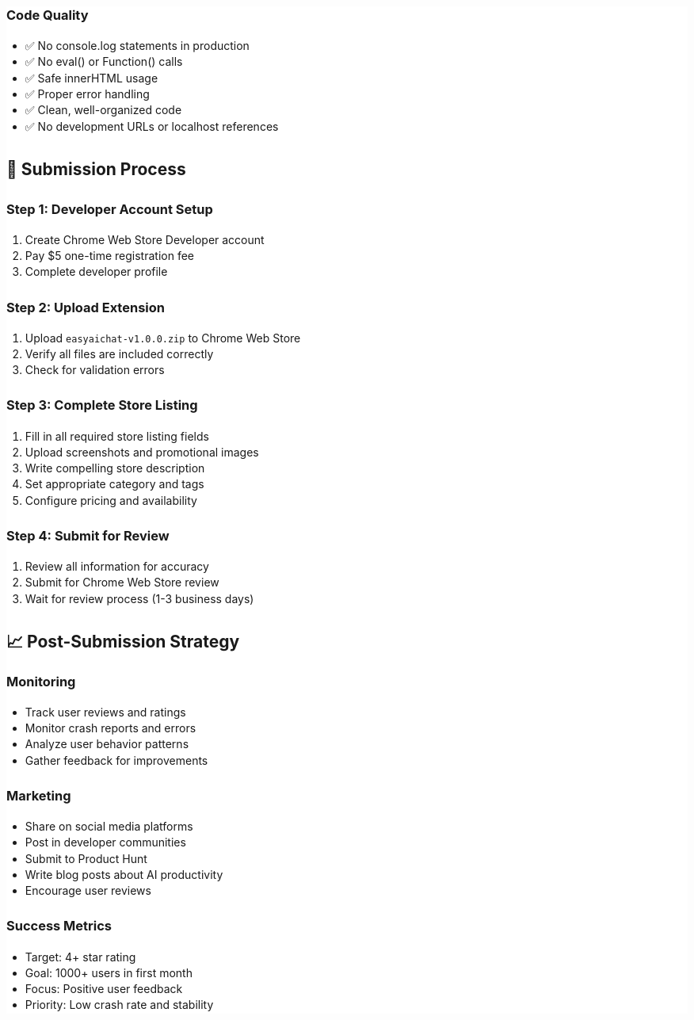 ### Code Quality
- ✅ No console.log statements in production
- ✅ No eval() or Function() calls
- ✅ Safe innerHTML usage
- ✅ Proper error handling
- ✅ Clean, well-organized code
- ✅ No development URLs or localhost references

## 🚀 Submission Process

### Step 1: Developer Account Setup
1. Create Chrome Web Store Developer account
2. Pay $5 one-time registration fee
3. Complete developer profile

### Step 2: Upload Extension
1. Upload `easyaichat-v1.0.0.zip` to Chrome Web Store
2. Verify all files are included correctly
3. Check for validation errors

### Step 3: Complete Store Listing
1. Fill in all required store listing fields
2. Upload screenshots and promotional images
3. Write compelling store description
4. Set appropriate category and tags
5. Configure pricing and availability

### Step 4: Submit for Review
1. Review all information for accuracy
2. Submit for Chrome Web Store review
3. Wait for review process (1-3 business days)

## 📈 Post-Submission Strategy

### Monitoring
- Track user reviews and ratings
- Monitor crash reports and errors
- Analyze user behavior patterns
- Gather feedback for improvements

### Marketing
- Share on social media platforms
- Post in developer communities
- Submit to Product Hunt
- Write blog posts about AI productivity
- Encourage user reviews

### Success Metrics
- Target: 4+ star rating
- Goal: 1000+ users in first month
- Focus: Positive user feedback
- Priority: Low crash rate and stability
